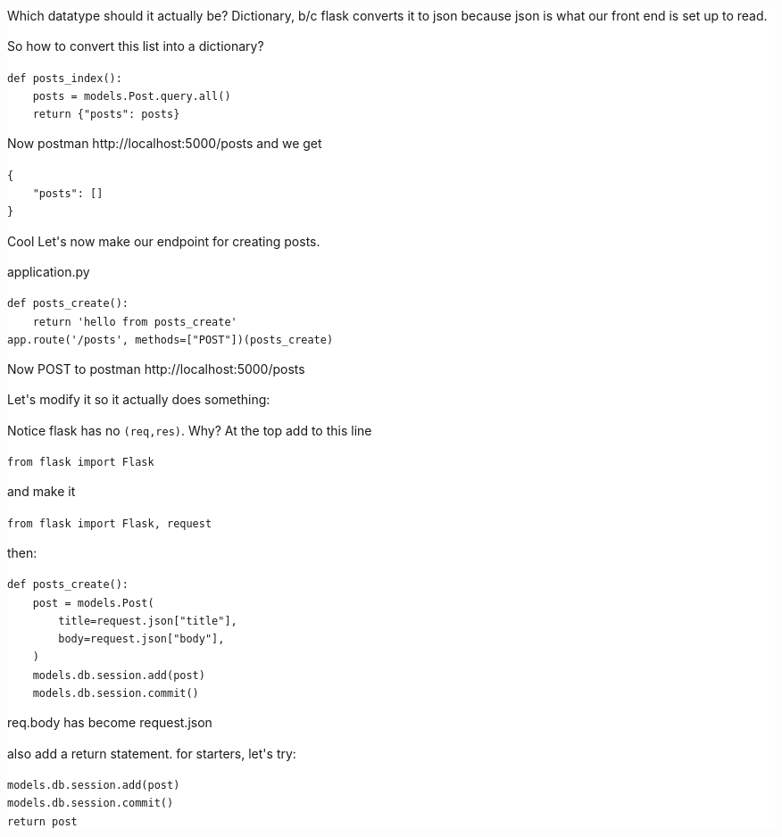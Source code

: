 Which datatype should it actually be?  Dictionary, b/c flask converts it to json because json is what our front end is set up to read. 

So how to convert this list into a dictionary?

```
def posts_index():
    posts = models.Post.query.all()
    return {"posts": posts}
```    

Now postman http://localhost:5000/posts and we get 
```
{
    "posts": []
}
```
Cool Let's now make our endpoint for creating posts. 

application.py

```
def posts_create():
    return 'hello from posts_create'
app.route('/posts', methods=["POST"])(posts_create)
```
Now POST to postman http://localhost:5000/posts

Let's modify it so it actually does something:

Notice flask has no `(req,res)`. Why? At the top add to this line 
```
from flask import Flask
``` 
and make it 
```
from flask import Flask, request
```

then: 
```
def posts_create():
    post = models.Post(
        title=request.json["title"],
        body=request.json["body"],
    )
    models.db.session.add(post)
    models.db.session.commit()
```

req.body has become request.json

also add a return statement. for starters, let's try:
```
models.db.session.add(post)
models.db.session.commit()
return post
```
